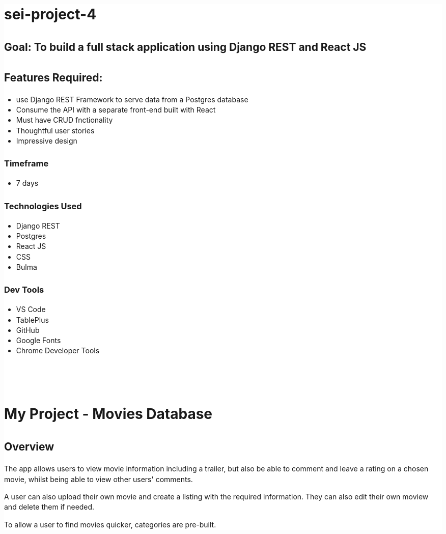 # sei-project-4

## Goal: To build a full stack application using Django REST and React JS

## Features Required: 

* use Django REST Framework to serve data from a Postgres database
* Consume the API with a separate front-end built with React
* Must have CRUD fnctionality
* Thoughtful user stories  
* Impressive design


### **Timeframe**

* 7 days  


### **Technologies Used**

* Django REST 
* Postgres
* React JS
* CSS
* Bulma


### **Dev Tools**

* VS Code
* TablePlus
* GitHub
* Google Fonts
* Chrome Developer Tools
<br/>
<br/>


# **My Project - Movies Database**


## **Overview**
The app allows users to view movie information including a trailer, but also be able to comment and leave a rating on a chosen movie, whilst being able to view other users' comments.

A user can also upload their own movie and create a listing with the required information. They can also edit their own moview and delete them if needed.

To allow a user to find movies quicker, categories are pre-built.
